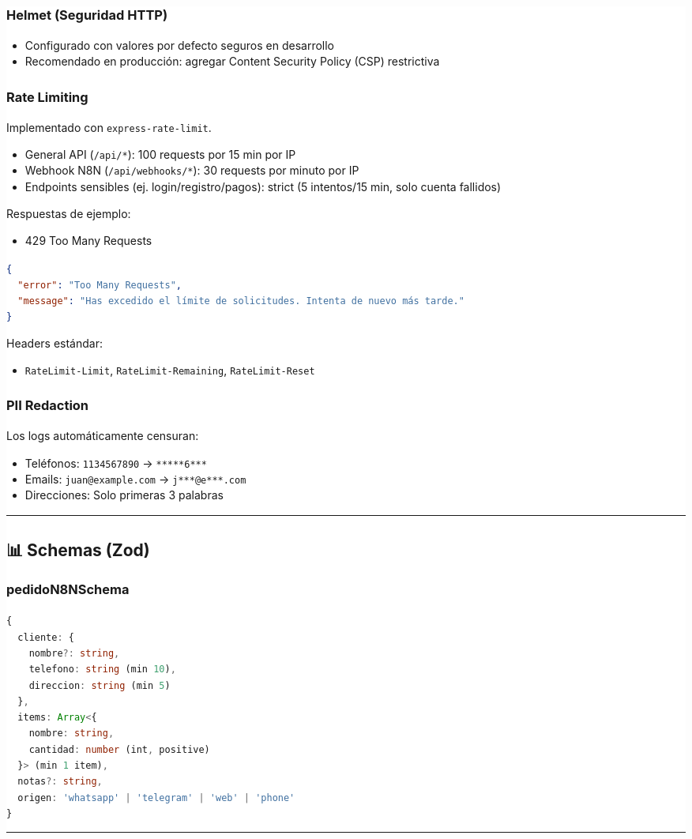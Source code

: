 ### Helmet (Seguridad HTTP)
- Configurado con valores por defecto seguros en desarrollo
- Recomendado en producción: agregar Content Security Policy (CSP) restrictiva

### Rate Limiting

Implementado con `express-rate-limit`.

- General API (`/api/*`): 100 requests por 15 min por IP
- Webhook N8N (`/api/webhooks/*`): 30 requests por minuto por IP
- Endpoints sensibles (ej. login/registro/pagos): strict (5 intentos/15 min, solo cuenta fallidos)

Respuestas de ejemplo:
- 429 Too Many Requests
```json
{
  "error": "Too Many Requests",
  "message": "Has excedido el límite de solicitudes. Intenta de nuevo más tarde."
}
```

Headers estándar:
- `RateLimit-Limit`, `RateLimit-Remaining`, `RateLimit-Reset`

### PII Redaction

Los logs automáticamente censuran:
- Teléfonos: `1134567890` → `*****6***`
- Emails: `juan@example.com` → `j***@e***.com`
- Direcciones: Solo primeras 3 palabras

---

## 📊 Schemas (Zod)

### pedidoN8NSchema

```typescript
{
  cliente: {
    nombre?: string,
    telefono: string (min 10),
    direccion: string (min 5)
  },
  items: Array<{
    nombre: string,
    cantidad: number (int, positive)
  }> (min 1 item),
  notas?: string,
  origen: 'whatsapp' | 'telegram' | 'web' | 'phone'
}
```

---